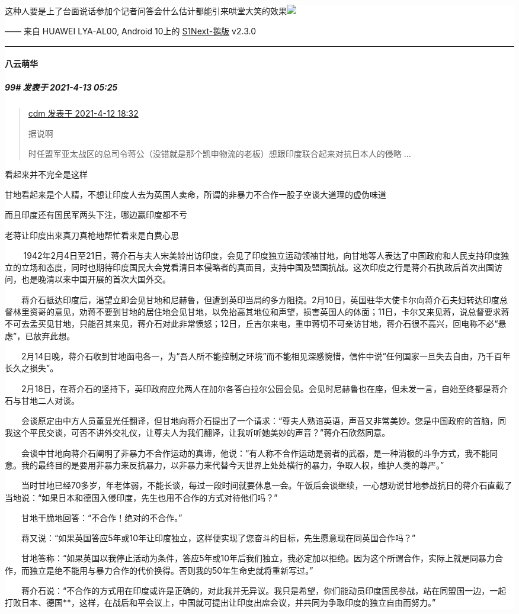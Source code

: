 这种人要是上了台面说话参加个记者问答会什么估计都能引来哄堂大笑的效果<img src="https://static.saraba1st.com/image/smiley/face2017/047.png" referrerpolicy="no-referrer">

—— 来自 HUAWEI LYA-AL00, Android 10上的 [S1Next-鹅版](https://github.com/ykrank/S1-Next/releases) v2.3.0


*****

####  八云萌华  
##### 99#       发表于 2021-4-13 05:25


<blockquote><a href="httphttps://bbs.saraba1st.com/2b/forum.php?mod=redirect&amp;goto=findpost&amp;pid=50915947&amp;ptid=1998591" target="_blank">cdm 发表于 2021-4-12 18:32</a>

据说啊


时任盟军亚太战区的总司令蒋公（没错就是那个凯申物流的老板）想跟印度联合起来对抗日本人的侵略 ...</blockquote>
看起来并不完全是这样


甘地看起来是个人精，不想让印度人去为英国人卖命，所谓的非暴力不合作一股子空谈大道理的虚伪味道


而且印度还有国民军两头下注，哪边赢印度都不亏


老蒋让印度出来真刀真枪地帮忙看来是白费心思


        1942年2月4日至21日，蒋介石与夫人宋美龄出访印度，会见了印度独立运动领袖甘地，向甘地等人表达了中国政府和人民支持印度独立的立场和态度，同时也期待印度国民大会党看清日本侵略者的真面目，支持中国及盟国抗战。这次印度之行是蒋介石执政后首次出国访问，也是晚清以来中国开展的首次大国外交。


　　蒋介石抵达印度后，渴望立即会见甘地和尼赫鲁，但遭到英印当局的多方阻挠。2月10日，英国驻华大使卡尔向蒋介石夫妇转达印度总督林里资哥的意见，劝蒋不要到甘地的居住地会见甘地，以免抬高其地位和声望，损害英国人的体面；11日，卡尔又来见蒋，说总督要求蒋不可去孟买见甘地，只能召其来见，蒋介石对此非常愤怒；12日，丘吉尔来电，重申蒋切不可亲访甘地，蒋介石很不高兴，回电称不必“悬虑”，已放弃此想。


　　2月14日晚，蒋介石收到甘地函电各一，为“吾人所不能控制之环境”而不能相见深感惋惜，信件中说“任何国家一旦失去自由，乃千百年长久之损失”。


　　2月18日，在蒋介石的坚持下，英印政府应允两人在加尔各答白拉尔公园会见。会见时尼赫鲁也在座，但未发一言，自始至终都是蒋介石与甘地二人对谈。


　　会谈原定由中方人员董显光任翻译，但甘地向蒋介石提出了一个请求：“尊夫人熟谙英语，声音又非常美妙。您是中国政府的首脑，同我这个平民交谈，可否不讲外交礼仪，让尊夫人为我们翻译，让我听听她美妙的声音？”蒋介石欣然同意。


　　会谈中甘地向蒋介石阐明了非暴力不合作运动的真谛，他说：“有人称不合作运动是弱者的武器，是一种消极的斗争方式，我不能同意。我的最终目的是要用非暴力来反抗暴力，以非暴力来代替今天世界上处处横行的暴力，争取人权，维护人类的尊严。”


　　当时甘地已经70多岁，年老体弱，不能长谈，每过一段时间就要休息一会。午饭后会谈继续，一心想劝说甘地参战抗日的蒋介石直截了当地说：“如果日本和德国入侵印度，先生也用不合作的方式对待他们吗？”


　　甘地干脆地回答：“不合作！绝对的不合作。”


　　蒋又说：“如果英国答应5年或10年让印度独立，这样便实现了您奋斗的目标，先生愿意现在同英国合作吗？”


　　甘地答称：“如果英国以我停止活动为条件，答应5年或10年后我们独立，我必定加以拒绝。因为这个所谓合作，实际上就是同暴力合作，而独立是绝不能用与暴力合作的代价换得。否则我的50年生命史就将重新写过。”


　　蒋介石说：“不合作的方式用在印度或许是正确的，对此我并无异议。我只是希望，你们能动员印度国民参战，站在同盟国一边，一起打败日本、德国**，这样，在战后和平会议上，中国就可提出让印度出席会议，并共同为争取印度的独立自由而努力。”
